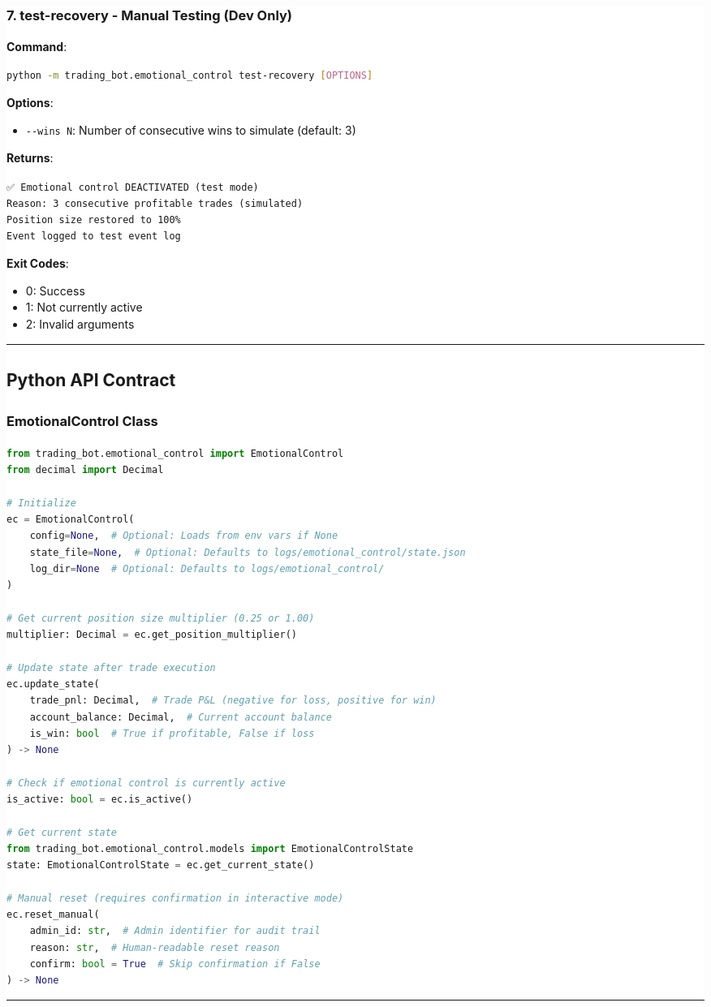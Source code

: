 
### 7. test-recovery - Manual Testing (Dev Only)

**Command**:
```bash
python -m trading_bot.emotional_control test-recovery [OPTIONS]
```

**Options**:
- `--wins N`: Number of consecutive wins to simulate (default: 3)

**Returns**:
```
✅ Emotional control DEACTIVATED (test mode)
Reason: 3 consecutive profitable trades (simulated)
Position size restored to 100%
Event logged to test event log
```

**Exit Codes**:
- 0: Success
- 1: Not currently active
- 2: Invalid arguments

---

## Python API Contract

### EmotionalControl Class

```python
from trading_bot.emotional_control import EmotionalControl
from decimal import Decimal

# Initialize
ec = EmotionalControl(
    config=None,  # Optional: Loads from env vars if None
    state_file=None,  # Optional: Defaults to logs/emotional_control/state.json
    log_dir=None  # Optional: Defaults to logs/emotional_control/
)

# Get current position size multiplier (0.25 or 1.00)
multiplier: Decimal = ec.get_position_multiplier()

# Update state after trade execution
ec.update_state(
    trade_pnl: Decimal,  # Trade P&L (negative for loss, positive for win)
    account_balance: Decimal,  # Current account balance
    is_win: bool  # True if profitable, False if loss
) -> None

# Check if emotional control is currently active
is_active: bool = ec.is_active()

# Get current state
from trading_bot.emotional_control.models import EmotionalControlState
state: EmotionalControlState = ec.get_current_state()

# Manual reset (requires confirmation in interactive mode)
ec.reset_manual(
    admin_id: str,  # Admin identifier for audit trail
    reason: str,  # Human-readable reset reason
    confirm: bool = True  # Skip confirmation if False
) -> None
```

---